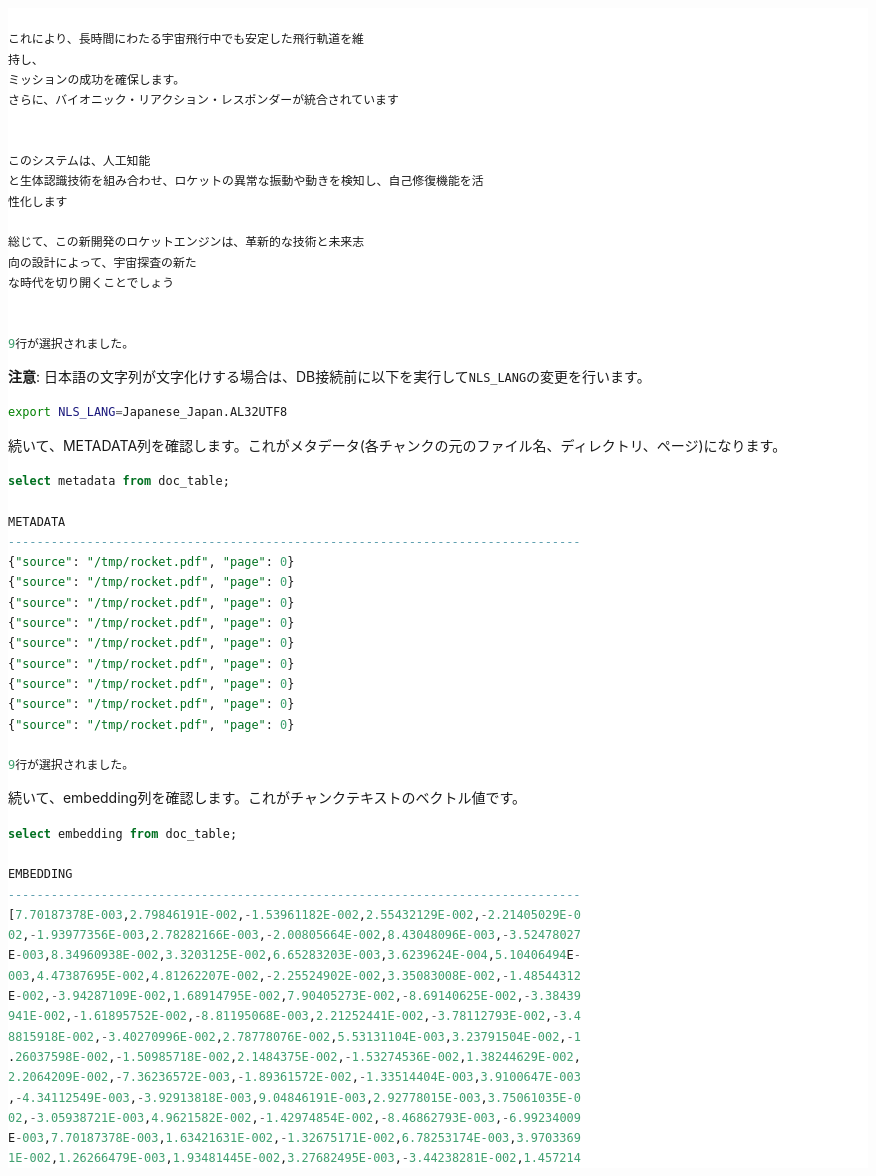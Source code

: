 ```sql

これにより、長時間にわたる宇宙飛行中でも安定した飛行軌道を維
持し、
ミッションの成功を確保します。
さらに、バイオニック・リアクション・レスポンダーが統合されています


このシステムは、人工知能
と生体認識技術を組み合わせ、ロケットの異常な振動や動きを検知し、自己修復機能を活
性化します

総じて、この新開発のロケットエンジンは、革新的な技術と未来志
向の設計によって、宇宙探査の新た
な時代を切り開くことでしょう


9行が選択されました。
```

**注意**: 日本語の文字列が文字化けする場合は、DB接続前に以下を実行して`NLS_LANG`の変更を行います。
```sh
export NLS_LANG=Japanese_Japan.AL32UTF8
```

続いて、METADATA列を確認します。これがメタデータ(各チャンクの元のファイル名、ディレクトリ、ページ)になります。

```sql
select metadata from doc_table;

METADATA
--------------------------------------------------------------------------------
{"source": "/tmp/rocket.pdf", "page": 0}
{"source": "/tmp/rocket.pdf", "page": 0}
{"source": "/tmp/rocket.pdf", "page": 0}
{"source": "/tmp/rocket.pdf", "page": 0}
{"source": "/tmp/rocket.pdf", "page": 0}
{"source": "/tmp/rocket.pdf", "page": 0}
{"source": "/tmp/rocket.pdf", "page": 0}
{"source": "/tmp/rocket.pdf", "page": 0}
{"source": "/tmp/rocket.pdf", "page": 0}

9行が選択されました。
```

続いて、embedding列を確認します。これがチャンクテキストのベクトル値です。

```sql
select embedding from doc_table;

EMBEDDING
--------------------------------------------------------------------------------
[7.70187378E-003,2.79846191E-002,-1.53961182E-002,2.55432129E-002,-2.21405029E-0
02,-1.93977356E-003,2.78282166E-003,-2.00805664E-002,8.43048096E-003,-3.52478027
E-003,8.34960938E-002,3.3203125E-002,6.65283203E-003,3.6239624E-004,5.10406494E-
003,4.47387695E-002,4.81262207E-002,-2.25524902E-002,3.35083008E-002,-1.48544312
E-002,-3.94287109E-002,1.68914795E-002,7.90405273E-002,-8.69140625E-002,-3.38439
941E-002,-1.61895752E-002,-8.81195068E-003,2.21252441E-002,-3.78112793E-002,-3.4
8815918E-002,-3.40270996E-002,2.78778076E-002,5.53131104E-003,3.23791504E-002,-1
.26037598E-002,-1.50985718E-002,2.1484375E-002,-1.53274536E-002,1.38244629E-002,
2.2064209E-002,-7.36236572E-003,-1.89361572E-002,-1.33514404E-003,3.9100647E-003
,-4.34112549E-003,-3.92913818E-003,9.04846191E-003,2.92778015E-003,3.75061035E-0
02,-3.05938721E-003,4.9621582E-002,-1.42974854E-002,-8.46862793E-003,-6.99234009
E-003,7.70187378E-003,1.63421631E-002,-1.32675171E-002,6.78253174E-003,3.9703369
1E-002,1.26266479E-003,1.93481445E-002,3.27682495E-003,-3.44238281E-002,1.457214
```
